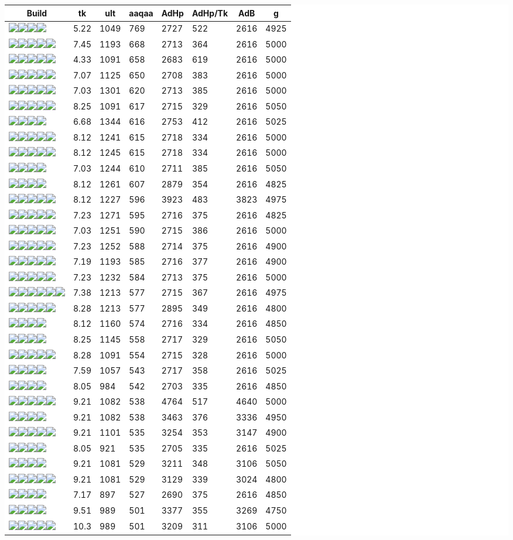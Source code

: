 



Build | tk | ult | aaqaa | AdHp | AdHp/Tk | AdB | g
-|-|-|-|-|-|-|-
![](/item/3153.png)![](/item/1001.png)![](/item/1055.png)![](/item/1037.png)|5.22|1049|769|2727|522|2616|4925
![](/item/3095.png)![](/item/1001.png)![](/item/1053.png)![](/item/1055.png)![](/item/1036.png)|7.45|1193|668|2713|364|2616|5000
![](/item/6672.png)![](/item/1001.png)![](/item/1053.png)![](/item/1055.png)![](/item/1036.png)|4.33|1091|658|2683|619|2616|5000
![](/item/3087.png)![](/item/1001.png)![](/item/1053.png)![](/item/1055.png)![](/item/1036.png)|7.07|1125|650|2708|383|2616|5000
![](/item/6676.png)![](/item/1001.png)![](/item/1053.png)![](/item/1055.png)![](/item/1036.png)|7.03|1301|620|2713|385|2616|5000
![](/item/3094.png)![](/item/1053.png)![](/item/1055.png)![](/item/1036.png)![](/item/1036.png)|8.25|1091|617|2715|329|2616|5050
![](/item/3074.png)![](/item/1001.png)![](/item/1055.png)![](/item/1037.png)|6.68|1344|616|2753|412|2616|5025
![](/item/3036.png)![](/item/1001.png)![](/item/1053.png)![](/item/1055.png)![](/item/1036.png)|8.12|1241|615|2718|334|2616|5000
![](/item/3033.png)![](/item/1001.png)![](/item/1053.png)![](/item/1055.png)![](/item/1036.png)|8.12|1245|615|2718|334|2616|5000
![](/item/3031.png)![](/item/1001.png)![](/item/1053.png)![](/item/1055.png)|7.03|1244|610|2711|385|2616|5050
![](/item/3072.png)![](/item/1001.png)![](/item/1055.png)![](/item/1037.png)|8.12|1261|607|2879|354|2616|4825
![](/item/6673.png)![](/item/1001.png)![](/item/1055.png)![](/item/1037.png)![](/item/1036.png)|8.12|1227|596|3923|483|3823|4975
![](/item/3179.png)![](/item/1001.png)![](/item/1053.png)![](/item/1055.png)![](/item/1037.png)|7.23|1271|595|2716|375|2616|4825
![](/item/6696.png)![](/item/1001.png)![](/item/1053.png)![](/item/1055.png)![](/item/1036.png)|7.03|1251|590|2715|386|2616|5000
![](/item/3004.png)![](/item/1001.png)![](/item/1053.png)![](/item/1055.png)![](/item/1036.png)|7.23|1252|588|2714|375|2616|4900
![](/item/3508.png)![](/item/1001.png)![](/item/1053.png)![](/item/1055.png)![](/item/1036.png)|7.19|1193|585|2716|377|2616|4900
![](/item/6693.png)![](/item/1001.png)![](/item/1053.png)![](/item/1055.png)![](/item/1036.png)|7.23|1232|584|2713|375|2616|5000
![](/item/3006.png)![](/item/1053.png)![](/item/1055.png)![](/item/1038.png)![](/item/1037.png)![](/item/1036.png)|7.38|1213|577|2715|367|2616|4975
![](/item/3156.png)![](/item/1001.png)![](/item/1053.png)![](/item/1055.png)![](/item/1036.png)|8.28|1213|577|2895|349|2616|4800
![](/item/6694.png)![](/item/1001.png)![](/item/1053.png)![](/item/1055.png)|8.12|1160|574|2716|334|2616|4850
![](/item/6695.png)![](/item/1053.png)![](/item/1055.png)![](/item/3006.png)|8.25|1145|558|2717|329|2616|5050
![](/item/3139.png)![](/item/1001.png)![](/item/1053.png)![](/item/1055.png)![](/item/1036.png)|8.28|1091|554|2715|328|2616|5000
![](/item/3046.png)![](/item/1053.png)![](/item/1055.png)![](/item/1037.png)|7.59|1057|543|2717|358|2616|5025
![](/item/3091.png)![](/item/1001.png)![](/item/1053.png)![](/item/1055.png)|8.05|984|542|2703|335|2616|4850
![](/item/3026.png)![](/item/1001.png)![](/item/1053.png)![](/item/1055.png)![](/item/1036.png)|9.21|1082|538|4764|517|4640|5000
![](/item/6333.png)![](/item/1001.png)![](/item/1053.png)![](/item/1055.png)|9.21|1082|538|3463|376|3336|4950
![](/item/3814.png)![](/item/1001.png)![](/item/1053.png)![](/item/1055.png)![](/item/1036.png)|9.21|1101|535|3254|353|3147|4900
![](/item/3085.png)![](/item/1053.png)![](/item/1055.png)![](/item/1037.png)|8.05|921|535|2705|335|2616|5025
![](/item/3161.png)![](/item/1001.png)![](/item/1053.png)![](/item/1055.png)|9.21|1081|529|3211|348|3106|5050
![](/item/6609.png)![](/item/1001.png)![](/item/1053.png)![](/item/1055.png)![](/item/1036.png)|9.21|1081|529|3129|339|3024|4800
![](/item/3115.png)![](/item/1001.png)![](/item/1053.png)![](/item/1055.png)|7.17|897|527|2690|375|2616|4850
![](/item/3071.png)![](/item/1001.png)![](/item/1053.png)![](/item/1055.png)|9.51|989|501|3377|355|3269|4750
![](/item/6035.png)![](/item/1001.png)![](/item/1053.png)![](/item/1055.png)![](/item/1036.png)|10.3|989|501|3209|311|3106|5000
